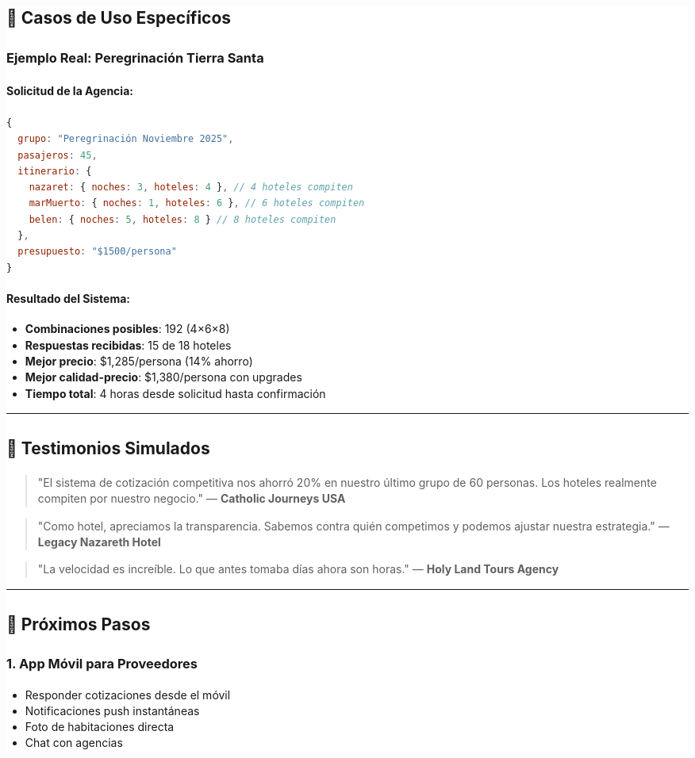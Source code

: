 
## 🎯 Casos de Uso Específicos

### Ejemplo Real: Peregrinación Tierra Santa

#### Solicitud de la Agencia:
```javascript
{
  grupo: "Peregrinación Noviembre 2025",
  pasajeros: 45,
  itinerario: {
    nazaret: { noches: 3, hoteles: 4 }, // 4 hoteles compiten
    marMuerto: { noches: 1, hoteles: 6 }, // 6 hoteles compiten
    belen: { noches: 5, hoteles: 8 } // 8 hoteles compiten
  },
  presupuesto: "$1500/persona"
}
```

#### Resultado del Sistema:
- **Combinaciones posibles**: 192 (4×6×8)
- **Respuestas recibidas**: 15 de 18 hoteles
- **Mejor precio**: $1,285/persona (14% ahorro)
- **Mejor calidad-precio**: $1,380/persona con upgrades
- **Tiempo total**: 4 horas desde solicitud hasta confirmación

---

## 🌟 Testimonios Simulados

> "El sistema de cotización competitiva nos ahorró 20% en nuestro último grupo de 60 personas. Los hoteles realmente compiten por nuestro negocio." 
> — **Catholic Journeys USA**

> "Como hotel, apreciamos la transparencia. Sabemos contra quién competimos y podemos ajustar nuestra estrategia."
> — **Legacy Nazareth Hotel**

> "La velocidad es increíble. Lo que antes tomaba días ahora son horas."
> — **Holy Land Tours Agency**

---

## 📱 Próximos Pasos

### 1. **App Móvil para Proveedores**
- Responder cotizaciones desde el móvil
- Notificaciones push instantáneas
- Foto de habitaciones directa
- Chat con agencias
